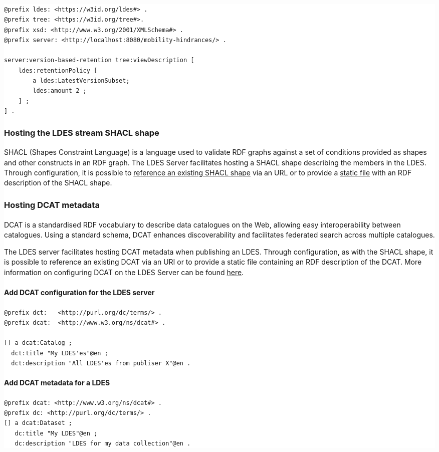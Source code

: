 ```turtle
@prefix ldes: <https://w3id.org/ldes#> .
@prefix tree: <https://w3id.org/tree#>.
@prefix xsd: <http://www.w3.org/2001/XMLSchema#> .
@prefix server: <http://localhost:8080/mobility-hindrances/> .

server:version-based-retention tree:viewDescription [
    ldes:retentionPolicy [
        a ldes:LatestVersionSubset;
        ldes:amount 2 ;
    ] ;
] .
```

### Hosting the LDES stream SHACL shape

SHACL (Shapes Constraint Language) is a language used to validate RDF graphs against a set of conditions provided as shapes and other constructs in an RDF graph. The LDES Server facilitates hosting a SHACL shape describing the members in the LDES. Through configuration, it is possible to [reference an existing SHACL shape](https://github.com/Informatievlaanderen/VSDS-LDESServer4J#example-http-ingest-fetch-configuration) via an URL or to provide a [static file](https://github.com/Informatievlaanderen/VSDS-LDESServer4J#example-serving-static-content) with an RDF description of the SHACL shape.

### Hosting DCAT metadata

DCAT is a standardised RDF vocabulary to describe data catalogues on the Web, allowing easy interoperability between catalogues. Using a standard schema, DCAT enhances discoverability and facilitates federated search across multiple catalogues.

The LDES server facilitates hosting DCAT metadata when publishing an LDES. Through configuration, as with the SHACL shape, it is possible to reference an existing DCAT via an URI or to provide a static file containing an RDF description of the DCAT.
More information on configuring DCAT on the LDES Server can be found [here](https://github.com/Informatievlaanderen/VSDS-LDESServer4J#example-serving-dcat-metadata).

#### Add DCAT configuration for the LDES server

```turtle
@prefix dct:   <http://purl.org/dc/terms/> .
@prefix dcat:  <http://www.w3.org/ns/dcat#> .

[] a dcat:Catalog ;
  dct:title "My LDES'es"@en ;
  dct:description "All LDES'es from publiser X"@en .
```

#### Add DCAT metadata for a LDES

```turtle
@prefix dcat: <http://www.w3.org/ns/dcat#> .
@prefix dc: <http://purl.org/dc/terms/> .
[] a dcat:Dataset ;
   dc:title "My LDES"@en ;
   dc:description "LDES for my data collection"@en .
```
